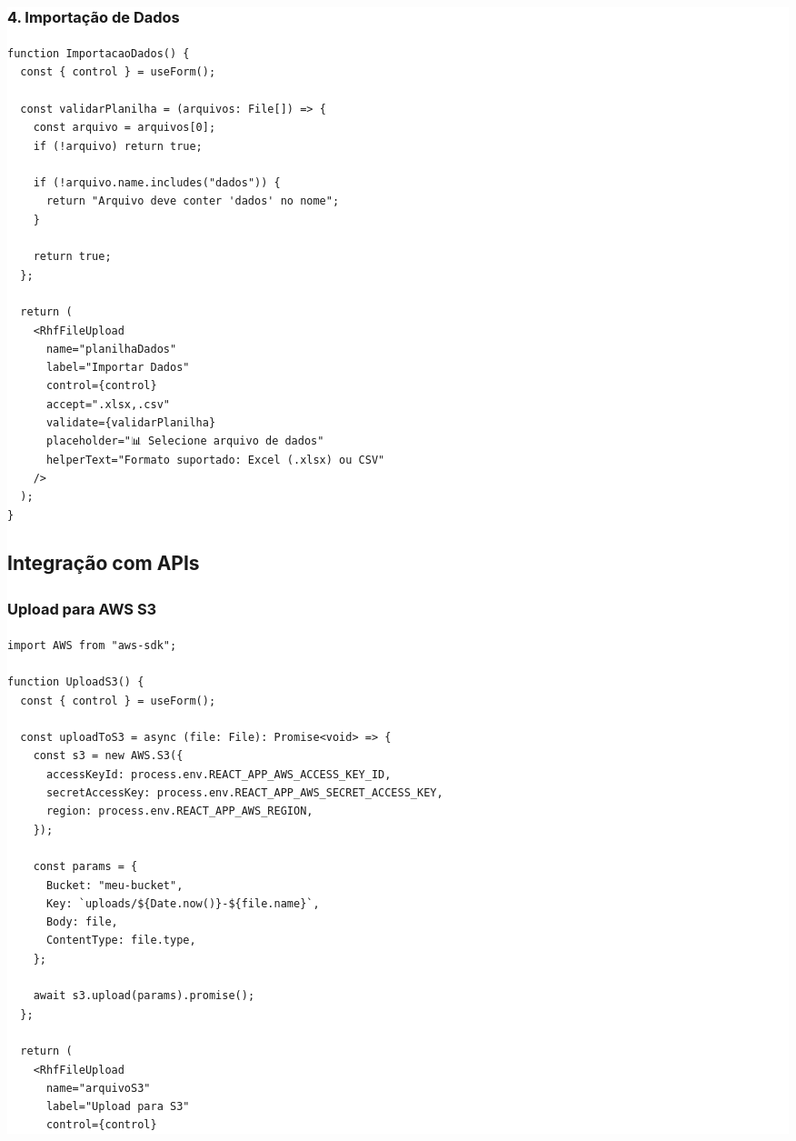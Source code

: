 ### 4. Importação de Dados

```tsx
function ImportacaoDados() {
  const { control } = useForm();

  const validarPlanilha = (arquivos: File[]) => {
    const arquivo = arquivos[0];
    if (!arquivo) return true;

    if (!arquivo.name.includes("dados")) {
      return "Arquivo deve conter 'dados' no nome";
    }

    return true;
  };

  return (
    <RhfFileUpload
      name="planilhaDados"
      label="Importar Dados"
      control={control}
      accept=".xlsx,.csv"
      validate={validarPlanilha}
      placeholder="📊 Selecione arquivo de dados"
      helperText="Formato suportado: Excel (.xlsx) ou CSV"
    />
  );
}
```

## Integração com APIs

### Upload para AWS S3

```tsx
import AWS from "aws-sdk";

function UploadS3() {
  const { control } = useForm();

  const uploadToS3 = async (file: File): Promise<void> => {
    const s3 = new AWS.S3({
      accessKeyId: process.env.REACT_APP_AWS_ACCESS_KEY_ID,
      secretAccessKey: process.env.REACT_APP_AWS_SECRET_ACCESS_KEY,
      region: process.env.REACT_APP_AWS_REGION,
    });

    const params = {
      Bucket: "meu-bucket",
      Key: `uploads/${Date.now()}-${file.name}`,
      Body: file,
      ContentType: file.type,
    };

    await s3.upload(params).promise();
  };

  return (
    <RhfFileUpload
      name="arquivoS3"
      label="Upload para S3"
      control={control}
```